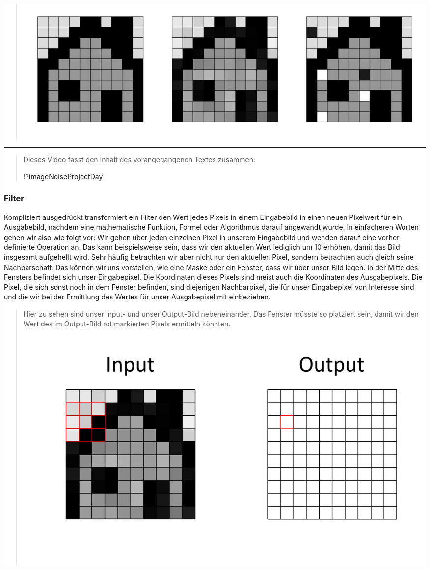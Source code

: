 > ![noiseTypes](../Images/Filter/noise_types.png)

---------------------------------------------------------------------------------------------------------------------------------------------------------------------------------

> Dieses Video fasst den Inhalt des vorangegangenen Textes zusammen:
> 
> !?[imageNoiseProjectDay](https://youtu.be/NG3Ly77WHs8)

### Filter
Kompliziert ausgedrückt transformiert ein Filter den Wert jedes Pixels in einem Eingabebild in einen neuen Pixelwert für ein Ausgabebild, nachdem eine mathematische Funktion, Formel oder Algorithmus darauf angewandt wurde. In einfacheren Worten gehen wir also wie folgt vor: Wir gehen über jeden einzelnen Pixel in unserem Eingabebild und wenden darauf eine vorher definierte Operation an. Das kann beispielsweise sein, dass wir den aktuellen Wert lediglich um 10 erhöhen, damit das Bild insgesamt aufgehellt wird. Sehr häufig betrachten wir aber nicht nur den aktuellen Pixel, sondern betrachten auch gleich seine Nachbarschaft. Das können wir uns vorstellen, wie eine Maske oder ein Fenster, dass wir über unser Bild legen. In der Mitte des Fensters befindet sich unser Eingabepixel. Die Koordinaten dieses Pixels sind meist auch die Koordinaten des Ausgabepixels. Die Pixel, die sich sonst noch in dem Fenster befinden, sind diejenigen Nachbarpixel, die für unser Eingabepixel von Interesse sind und die wir bei der Ermittlung des Wertes für unser Ausgabepixel mit einbeziehen. 

> Hier zu sehen sind unser Input- und unser Output-Bild nebeneinander. Das Fenster müsste so platziert sein, damit wir den Wert des im Output-Bild rot markierten Pixels ermitteln könnten.
>
> ![filterMask](../Images/Filter/filter_mask.png)